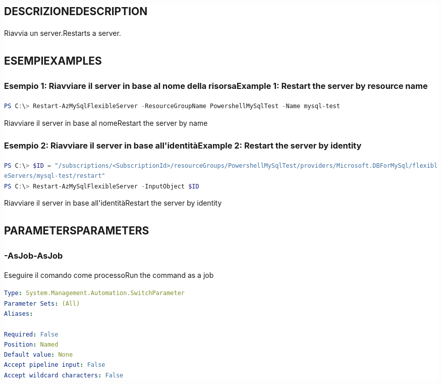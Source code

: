 ## <span data-ttu-id="14cc9-107">DESCRIZIONE</span><span class="sxs-lookup"><span data-stu-id="14cc9-107">DESCRIPTION</span></span>
<span data-ttu-id="14cc9-108">Riavvia un server.</span><span class="sxs-lookup"><span data-stu-id="14cc9-108">Restarts a server.</span></span>

## <span data-ttu-id="14cc9-109">ESEMPI</span><span class="sxs-lookup"><span data-stu-id="14cc9-109">EXAMPLES</span></span>

### <span data-ttu-id="14cc9-110">Esempio 1: Riavviare il server in base al nome della risorsa</span><span class="sxs-lookup"><span data-stu-id="14cc9-110">Example 1: Restart the server by resource name</span></span>
```powershell
PS C:\> Restart-AzMySqlFlexibleServer -ResourceGroupName PowershellMySqlTest -Name mysql-test
```

<span data-ttu-id="14cc9-111">Riavviare il server in base al nome</span><span class="sxs-lookup"><span data-stu-id="14cc9-111">Restart the server by name</span></span>

### <span data-ttu-id="14cc9-112">Esempio 2: Riavviare il server in base all'identità</span><span class="sxs-lookup"><span data-stu-id="14cc9-112">Example 2: Restart the server by identity</span></span>
```powershell
PS C:\> $ID = "/subscriptions/<SubscriptionId>/resourceGroups/PowershellMySqlTest/providers/Microsoft.DBForMySql/flexibleServers/mysql-test/restart"
PS C:\> Restart-AzMySqlFlexibleServer -InputObject $ID
```

<span data-ttu-id="14cc9-113">Riavviare il server in base all'identità</span><span class="sxs-lookup"><span data-stu-id="14cc9-113">Restart the server by identity</span></span>

## <span data-ttu-id="14cc9-114">PARAMETERS</span><span class="sxs-lookup"><span data-stu-id="14cc9-114">PARAMETERS</span></span>

### <span data-ttu-id="14cc9-115">-AsJob</span><span class="sxs-lookup"><span data-stu-id="14cc9-115">-AsJob</span></span>
<span data-ttu-id="14cc9-116">Eseguire il comando come processo</span><span class="sxs-lookup"><span data-stu-id="14cc9-116">Run the command as a job</span></span>

```yaml
Type: System.Management.Automation.SwitchParameter
Parameter Sets: (All)
Aliases:

Required: False
Position: Named
Default value: None
Accept pipeline input: False
Accept wildcard characters: False
```
